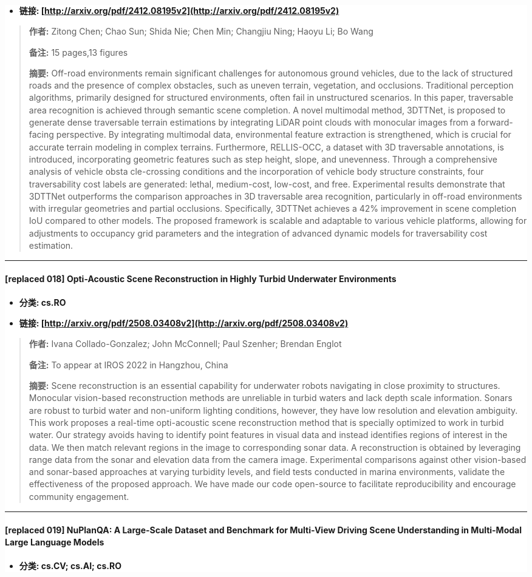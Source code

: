 
- **链接: [http://arxiv.org/pdf/2412.08195v2](http://arxiv.org/pdf/2412.08195v2)**

> **作者:** Zitong Chen; Chao Sun; Shida Nie; Chen Min; Changjiu Ning; Haoyu Li; Bo Wang
>
> **备注:** 15 pages,13 figures
>
> **摘要:** Off-road environments remain significant challenges for autonomous ground vehicles, due to the lack of structured roads and the presence of complex obstacles, such as uneven terrain, vegetation, and occlusions. Traditional perception algorithms, primarily designed for structured environments, often fail in unstructured scenarios. In this paper, traversable area recognition is achieved through semantic scene completion. A novel multimodal method, 3DTTNet, is proposed to generate dense traversable terrain estimations by integrating LiDAR point clouds with monocular images from a forward-facing perspective. By integrating multimodal data, environmental feature extraction is strengthened, which is crucial for accurate terrain modeling in complex terrains. Furthermore, RELLIS-OCC, a dataset with 3D traversable annotations, is introduced, incorporating geometric features such as step height, slope, and unevenness. Through a comprehensive analysis of vehicle obsta cle-crossing conditions and the incorporation of vehicle body structure constraints, four traversability cost labels are generated: lethal, medium-cost, low-cost, and free. Experimental results demonstrate that 3DTTNet outperforms the comparison approaches in 3D traversable area recognition, particularly in off-road environments with irregular geometries and partial occlusions. Specifically, 3DTTNet achieves a 42\% improvement in scene completion IoU compared to other models. The proposed framework is scalable and adaptable to various vehicle platforms, allowing for adjustments to occupancy grid parameters and the integration of advanced dynamic models for traversability cost estimation.
>
---
#### [replaced 018] Opti-Acoustic Scene Reconstruction in Highly Turbid Underwater Environments
- **分类: cs.RO**

- **链接: [http://arxiv.org/pdf/2508.03408v2](http://arxiv.org/pdf/2508.03408v2)**

> **作者:** Ivana Collado-Gonzalez; John McConnell; Paul Szenher; Brendan Englot
>
> **备注:** To appear at IROS 2022 in Hangzhou, China
>
> **摘要:** Scene reconstruction is an essential capability for underwater robots navigating in close proximity to structures. Monocular vision-based reconstruction methods are unreliable in turbid waters and lack depth scale information. Sonars are robust to turbid water and non-uniform lighting conditions, however, they have low resolution and elevation ambiguity. This work proposes a real-time opti-acoustic scene reconstruction method that is specially optimized to work in turbid water. Our strategy avoids having to identify point features in visual data and instead identifies regions of interest in the data. We then match relevant regions in the image to corresponding sonar data. A reconstruction is obtained by leveraging range data from the sonar and elevation data from the camera image. Experimental comparisons against other vision-based and sonar-based approaches at varying turbidity levels, and field tests conducted in marina environments, validate the effectiveness of the proposed approach. We have made our code open-source to facilitate reproducibility and encourage community engagement.
>
---
#### [replaced 019] NuPlanQA: A Large-Scale Dataset and Benchmark for Multi-View Driving Scene Understanding in Multi-Modal Large Language Models
- **分类: cs.CV; cs.AI; cs.RO**
